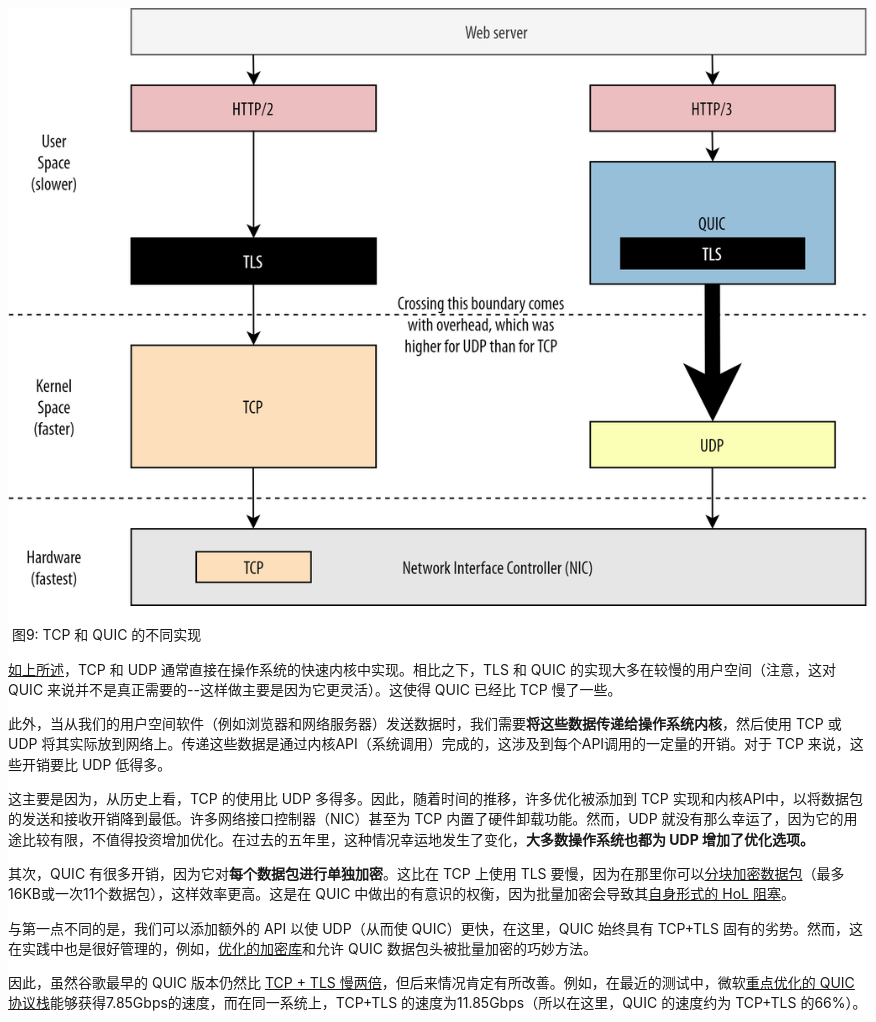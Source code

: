 ![](./asserts/kernel-user-space.png)

​						图9: TCP 和 QUIC 的不同实现

[如上所述](#用塞控制)，TCP 和 UDP 通常直接在操作系统的快速内核中实现。相比之下，TLS 和 QUIC 的实现大多在较慢的用户空间（注意，这对 QUIC 来说并不是真正需要的--这样做主要是因为它更灵活）。这使得 QUIC 已经比 TCP 慢了一些。

此外，当从我们的用户空间软件（例如浏览器和网络服务器）发送数据时，我们需要**将这些数据传递给操作系统内核**，然后使用 TCP 或 UDP 将其实际放到网络上。传递这些数据是通过内核API（系统调用）完成的，这涉及到每个API调用的一定量的开销。对于 TCP 来说，这些开销要比 UDP 低得多。

这主要是因为，从历史上看，TCP 的使用比 UDP 多得多。因此，随着时间的推移，许多优化被添加到 TCP 实现和内核API中，以将数据包的发送和接收开销降到最低。许多网络接口控制器（NIC）甚至为 TCP 内置了硬件卸载功能。然而，UDP 就没有那么幸运了，因为它的用途比较有限，不值得投资增加优化。在过去的五年里，这种情况幸运地发生了变化，**大多数操作系统也都为 UDP 增加了优化选项。**

其次，QUIC 有很多开销，因为它对**每个数据包进行单独加密**。这比在 TCP 上使用 TLS 要慢，因为在那里你可以[分块加密数据包](https://blog.cloudflare.com/optimizing-tls-over-tcp-to-reduce-latency/)（最多16KB或一次11个数据包），这样效率更高。这是在 QUIC 中做出的有意识的权衡，因为批量加密会导致其[自身形式的 HoL 阻塞](https://www.igvita.com/2013/10/24/optimizing-tls-record-size-and-buffering-latency/)。

与第一点不同的是，我们可以添加额外的 API 以使 UDP（从而使 QUIC）更快，在这里，QUIC 始终具有 TCP+TLS 固有的劣势。然而，这在实践中也是很好管理的，例如，[优化的加密库](https://github.com/h2o/picotls/pull/310)和允许 QUIC 数据包头被批量加密的巧妙方法。

因此，虽然谷歌最早的 QUIC 版本仍然比 [TCP + TLS 慢两倍](https://rjshade.com/work/files/papers/pdf/langley_et_al_sigcomm2017_quic.pdf)，但后来情况肯定有所改善。例如，在最近的测试中，微软[重点优化的 QUIC 协议栈](https://github.com/microsoft/msquic)能够获得7.85Gbps的速度，而在同一系统上，TCP+TLS 的速度为11.85Gbps（所以在这里，QUIC 的速度约为 TCP+TLS 的66%）。
